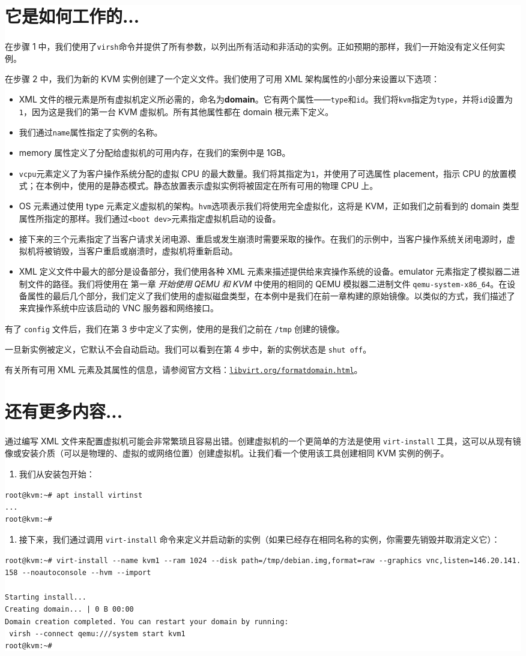 # 它是如何工作的...

在步骤 1 中，我们使用了`virsh`命令并提供了所有参数，以列出所有活动和非活动的实例。正如预期的那样，我们一开始没有定义任何实例。

在步骤 2 中，我们为新的 KVM 实例创建了一个定义文件。我们使用了可用 XML 架构属性的小部分来设置以下选项：

+   XML 文件的根元素是所有虚拟机定义所必需的，命名为**domain**。它有两个属性——`type`和`id`。我们将`kvm`指定为`type`，并将`id`设置为`1`，因为这是我们的第一台 KVM 虚拟机。所有其他属性都在 domain 根元素下定义。

+   我们通过`name`属性指定了实例的名称。

+   memory 属性定义了分配给虚拟机的可用内存，在我们的案例中是 1GB。

+   `vcpu`元素定义了为客户操作系统分配的虚拟 CPU 的最大数量。我们将其指定为`1`，并使用了可选属性 placement，指示 CPU 的放置模式；在本例中，使用的是静态模式。静态放置表示虚拟实例将被固定在所有可用的物理 CPU 上。

+   OS 元素通过使用 type 元素定义虚拟机的架构。`hvm`选项表示我们将使用完全虚拟化，这将是 KVM，正如我们之前看到的 domain 类型属性所指定的那样。我们通过`<boot dev>`元素指定虚拟机启动的设备。

+   接下来的三个元素指定了当客户请求关闭电源、重启或发生崩溃时需要采取的操作。在我们的示例中，当客户操作系统关闭电源时，虚拟机将被销毁，当客户重启或崩溃时，虚拟机将重新启动。

+   XML 定义文件中最大的部分是设备部分，我们使用各种 XML 元素来描述提供给来宾操作系统的设备。emulator 元素指定了模拟器二进制文件的路径。我们将使用在 第一章 *开始使用 QEMU 和 KVM* 中使用的相同的 QEMU 模拟器二进制文件 `qemu-system-x86_64`。在设备属性的最后几个部分，我们定义了我们使用的虚拟磁盘类型，在本例中是我们在前一章构建的原始镜像。以类似的方式，我们描述了来宾操作系统中应该启动的 VNC 服务器和网络接口。

有了 `config` 文件后，我们在第 3 步中定义了实例，使用的是我们之前在 `/tmp` 创建的镜像。

一旦新实例被定义，它默认不会自动启动。我们可以看到在第 4 步中，新的实例状态是 `shut off`。

有关所有可用 XML 元素及其属性的信息，请参阅官方文档：[`libvirt.org/formatdomain.html`](http://libvirt.org/formatdomain.html)。

# 还有更多内容...

通过编写 XML 文件来配置虚拟机可能会非常繁琐且容易出错。创建虚拟机的一个更简单的方法是使用 `virt-install` 工具，这可以从现有镜像或安装介质（可以是物理的、虚拟的或网络位置）创建虚拟机。让我们看一个使用该工具创建相同 KVM 实例的例子。

1.  我们从安装包开始：

```
root@kvm:~# apt install virtinst
...
root@kvm:~#

```

1.  接下来，我们通过调用 `virt-install` 命令来定义并启动新的实例（如果已经存在相同名称的实例，你需要先销毁并取消定义它）：

```
root@kvm:~# virt-install --name kvm1 --ram 1024 --disk path=/tmp/debian.img,format=raw --graphics vnc,listen=146.20.141.158 --noautoconsole --hvm --import

Starting install...
Creating domain... | 0 B 00:00
Domain creation completed. You can restart your domain by running:
 virsh --connect qemu:///system start kvm1
root@kvm:~#

```
